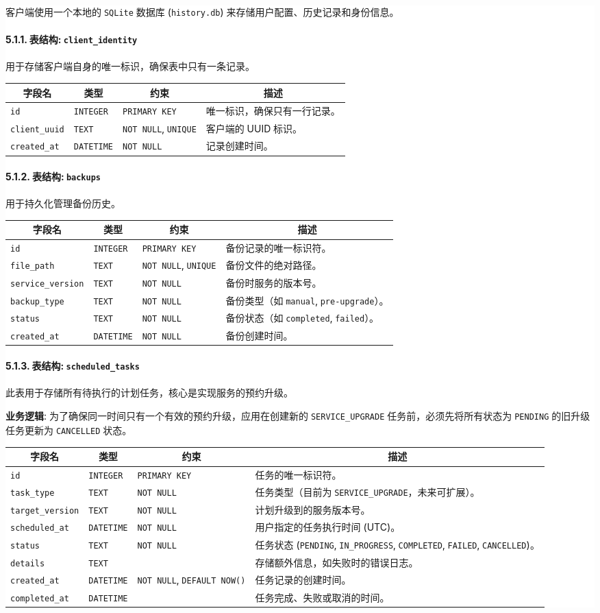 客户端使用一个本地的 `SQLite` 数据库 (`history.db`) 来存储用户配置、历史记录和身份信息。

#### 5.1.1. 表结构: `client_identity`

用于存储客户端自身的唯一标识，确保表中只有一条记录。

| 字段名      | 类型      | 约束                | 描述                         |
| ----------- | --------- | ------------------- | ---------------------------- |
| `id`        | `INTEGER` | `PRIMARY KEY`       | 唯一标识，确保只有一行记录。 |
| `client_uuid` | `TEXT`    | `NOT NULL`, `UNIQUE`| 客户端的 UUID 标识。         |
| `created_at`| `DATETIME`| `NOT NULL`          | 记录创建时间。               |

#### 5.1.2. 表结构: `backups`

用于持久化管理备份历史。

| 字段名          | 类型      | 约束                | 描述                                           |
| --------------- | --------- | ------------------- | ---------------------------------------------- |
| `id`            | `INTEGER` | `PRIMARY KEY`       | 备份记录的唯一标识符。                         |
| `file_path`     | `TEXT`    | `NOT NULL`, `UNIQUE`| 备份文件的绝对路径。                           |
| `service_version` | `TEXT`    | `NOT NULL`          | 备份时服务的版本号。                           |
| `backup_type`   | `TEXT`    | `NOT NULL`          | 备份类型（如 `manual`, `pre-upgrade`）。       |
| `status`        | `TEXT`    | `NOT NULL`          | 备份状态（如 `completed`, `failed`）。         |
| `created_at`    | `DATETIME`| `NOT NULL`          | 备份创建时间。                                 |

#### 5.1.3. 表结构: `scheduled_tasks`

此表用于存储所有待执行的计划任务，核心是实现服务的预约升级。

**业务逻辑**: 为了确保同一时间只有一个有效的预约升级，应用在创建新的 `SERVICE_UPGRADE` 任务前，必须先将所有状态为 `PENDING` 的旧升级任务更新为 `CANCELLED` 状态。

| 字段名           | 类型       | 约束                         | 描述                                                                         |
| ---------------- | ---------- | ---------------------------- | ---------------------------------------------------------------------------- |
| `id`             | `INTEGER`  | `PRIMARY KEY`                | 任务的唯一标识符。                                                           |
| `task_type`      | `TEXT`     | `NOT NULL`                   | 任务类型（目前为 `SERVICE_UPGRADE`，未来可扩展）。                           |
| `target_version` | `TEXT`     | `NOT NULL`                   | 计划升级到的服务版本号。                                                     |
| `scheduled_at`   | `DATETIME` | `NOT NULL`                   | 用户指定的任务执行时间 (UTC)。                                               |
| `status`         | `TEXT`     | `NOT NULL`                   | 任务状态 (`PENDING`, `IN_PROGRESS`, `COMPLETED`, `FAILED`, `CANCELLED`)。 |
| `details`        | `TEXT`     |                              | 存储额外信息，如失败时的错误日志。                                           |
| `created_at`     | `DATETIME` | `NOT NULL`, `DEFAULT NOW()`  | 任务记录的创建时间。                                                         |
| `completed_at`   | `DATETIME` |                              | 任务完成、失败或取消的时间。                                                 |
